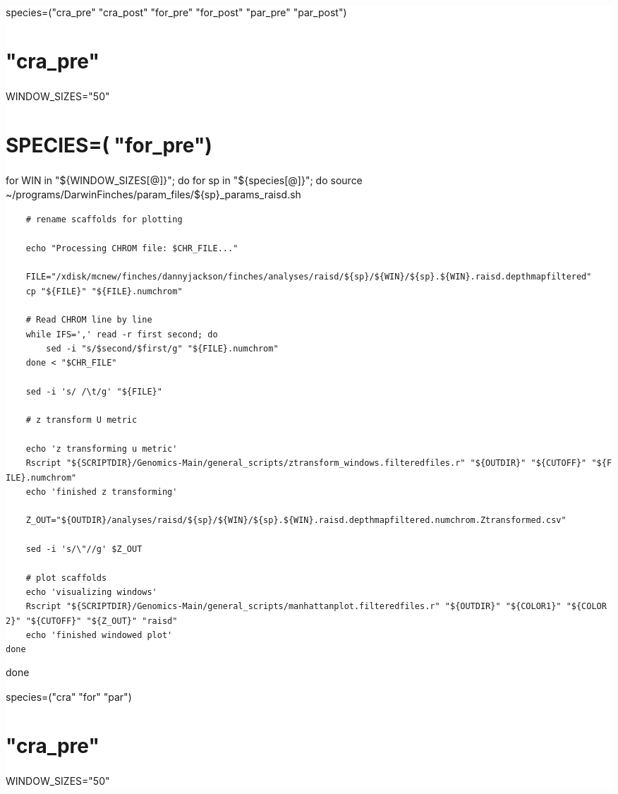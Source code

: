 species=("cra_pre" "cra_post" "for_pre" "for_post" "par_pre" "par_post") 
# "cra_pre" 
WINDOW_SIZES="50"

# SPECIES=( "for_pre") 

for WIN in "${WINDOW_SIZES[@]}"; do
    for sp in "${species[@]}"; do
        source  ~/programs/DarwinFinches/param_files/${sp}_params_raisd.sh

        # rename scaffolds for plotting

        echo "Processing CHROM file: $CHR_FILE..."

        FILE="/xdisk/mcnew/finches/dannyjackson/finches/analyses/raisd/${sp}/${WIN}/${sp}.${WIN}.raisd.depthmapfiltered"
        cp "${FILE}" "${FILE}.numchrom"

        # Read CHROM line by line
        while IFS=',' read -r first second; do
            sed -i "s/$second/$first/g" "${FILE}.numchrom"
        done < "$CHR_FILE"

        sed -i 's/ /\t/g' "${FILE}"

        # z transform U metric

        echo 'z transforming u metric'
        Rscript "${SCRIPTDIR}/Genomics-Main/general_scripts/ztransform_windows.filteredfiles.r" "${OUTDIR}" "${CUTOFF}" "${FILE}.numchrom"
        echo 'finished z transforming' 

        Z_OUT="${OUTDIR}/analyses/raisd/${sp}/${WIN}/${sp}.${WIN}.raisd.depthmapfiltered.numchrom.Ztransformed.csv"

        sed -i 's/\"//g' $Z_OUT

        # plot scaffolds
        echo 'visualizing windows'
        Rscript "${SCRIPTDIR}/Genomics-Main/general_scripts/manhattanplot.filteredfiles.r" "${OUTDIR}" "${COLOR1}" "${COLOR2}" "${CUTOFF}" "${Z_OUT}" "raisd"
        echo 'finished windowed plot' 
    done
done

species=("cra" "for" "par") 
# "cra_pre" 
WINDOW_SIZES="50"
